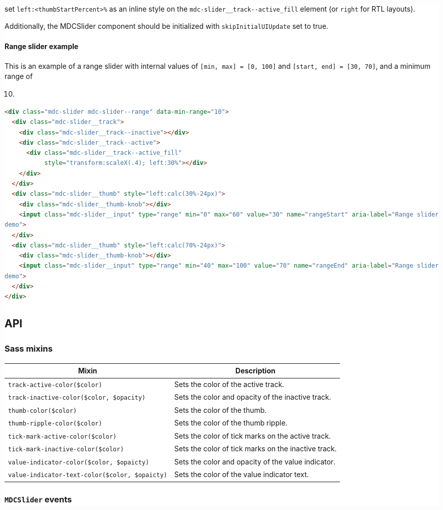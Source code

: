   set `left:<thumbStartPercent>%` as an inline style on the
  `mdc-slider__track--active_fill` element (or `right` for RTL layouts).

Additionally, the MDCSlider component should be initialized with
`skipInitialUIUpdate` set to true.

#### Range slider example

This is an example of a range slider with internal values of
`[min, max] = [0, 100]` and `[start, end] = [30, 70]`, and a minimum range of

10.

```html
<div class="mdc-slider mdc-slider--range" data-min-range="10">
  <div class="mdc-slider__track">
    <div class="mdc-slider__track--inactive"></div>
    <div class="mdc-slider__track--active">
      <div class="mdc-slider__track--active_fill"
           style="transform:scaleX(.4); left:30%"></div>
    </div>
  </div>
  <div class="mdc-slider__thumb" style="left:calc(30%-24px)">
    <div class="mdc-slider__thumb-knob"></div>
    <input class="mdc-slider__input" type="range" min="0" max="60" value="30" name="rangeStart" aria-label="Range slider demo">
  </div>
  <div class="mdc-slider__thumb" style="left:calc(70%-24px)">
    <div class="mdc-slider__thumb-knob"></div>
    <input class="mdc-slider__input" type="range" min="40" max="100" value="70" name="rangeEnd" aria-label="Range slider demo">
  </div>
</div>
```

## API

### Sass mixins

 Mixin                                          | Description                                         
------------------------------------------------|-----------------------------------------------------
 `track-active-color($color)`                   | Sets the color of the active track.                 
 `track-inactive-color($color, $opacity)`       | Sets the color and opacity of the inactive track.   
 `thumb-color($color)`                          | Sets the color of the thumb.                        
 `thumb-ripple-color($color)`                   | Sets the color of the thumb ripple.                 
 `tick-mark-active-color($color)`               | Sets the color of tick marks on the active track.   
 `tick-mark-inactive-color($color)`             | Sets the color of tick marks on the inactive track. 
 `value-indicator-color($color, $opaicty)`      | Sets the color and opacity of the value indicator.  
 `value-indicator-text-color($color, $opaicty)` | Sets the color of the value indicator text.         

### `MDCSlider` events
